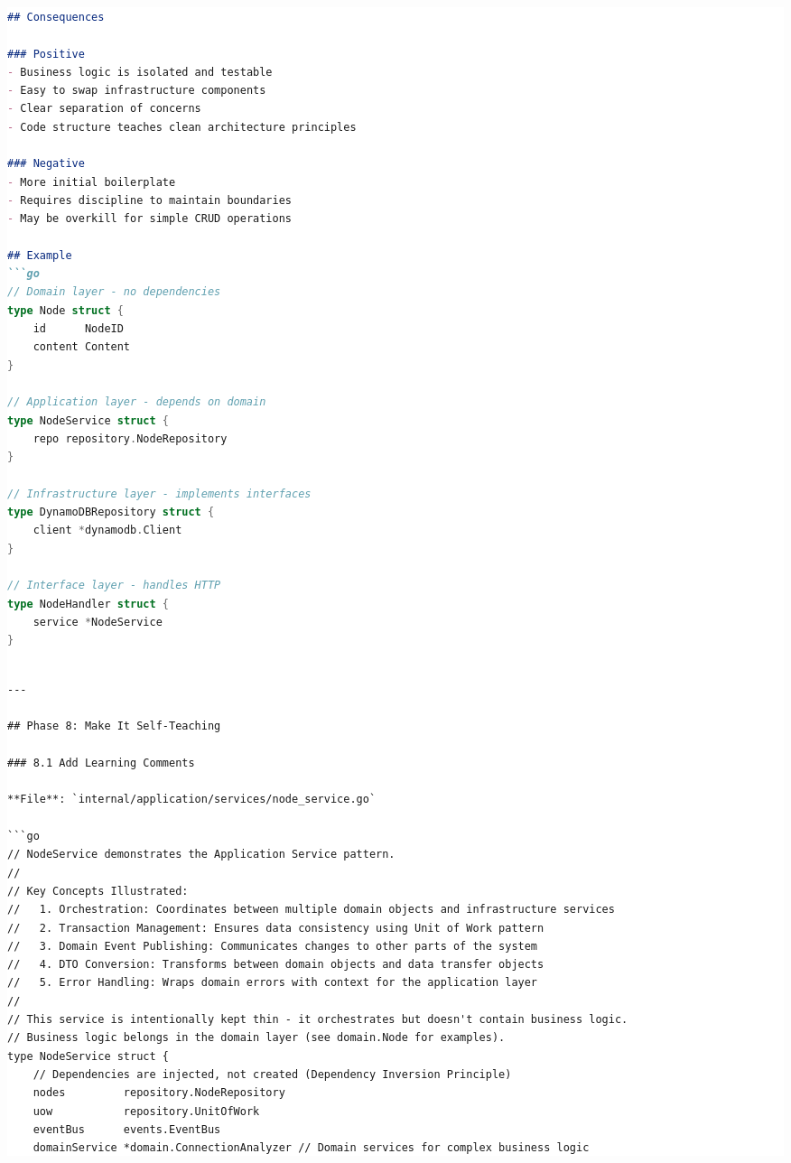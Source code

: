```markdown
## Consequences

### Positive
- Business logic is isolated and testable
- Easy to swap infrastructure components
- Clear separation of concerns
- Code structure teaches clean architecture principles

### Negative
- More initial boilerplate
- Requires discipline to maintain boundaries
- May be overkill for simple CRUD operations

## Example
```go
// Domain layer - no dependencies
type Node struct {
    id      NodeID
    content Content
}

// Application layer - depends on domain
type NodeService struct {
    repo repository.NodeRepository
}

// Infrastructure layer - implements interfaces
type DynamoDBRepository struct {
    client *dynamodb.Client
}

// Interface layer - handles HTTP
type NodeHandler struct {
    service *NodeService
}
```
```

---

## Phase 8: Make It Self-Teaching

### 8.1 Add Learning Comments

**File**: `internal/application/services/node_service.go`

```go
// NodeService demonstrates the Application Service pattern. 
// 
// Key Concepts Illustrated:
//   1. Orchestration: Coordinates between multiple domain objects and infrastructure services
//   2. Transaction Management: Ensures data consistency using Unit of Work pattern
//   3. Domain Event Publishing: Communicates changes to other parts of the system
//   4. DTO Conversion: Transforms between domain objects and data transfer objects
//   5. Error Handling: Wraps domain errors with context for the application layer
//
// This service is intentionally kept thin - it orchestrates but doesn't contain business logic.
// Business logic belongs in the domain layer (see domain.Node for examples).
type NodeService struct {
    // Dependencies are injected, not created (Dependency Inversion Principle)
    nodes         repository.NodeRepository
    uow           repository.UnitOfWork
    eventBus      events.EventBus
    domainService *domain.ConnectionAnalyzer // Domain services for complex business logic
```